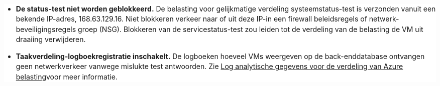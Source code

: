 - **De status-test niet worden geblokkeerd.** De belasting voor gelijkmatige verdeling systeemstatus-test is verzonden vanuit een bekende IP-adres, 168.63.129.16. Niet blokkeren verkeer naar of uit deze IP-in een firewall beleidsregels of netwerk-beveiligingsregels groep (NSG). Blokkeren van de servicestatus-test zou leiden tot de verdeling van de belasting de VM uit draaiing verwijderen. 

- **Taakverdeling-logboekregistratie inschakelt.** De logboeken hoeveel VMs weergeven op de back-enddatabase ontvangen geen netwerkverkeer vanwege mislukte test antwoorden. Zie [Log analytische gegevens voor de verdeling van Azure belasting](../load-balancer/load-balancer-monitor-log.md)voor meer informatie.



[app-service-autoscale]: ../monitoring-and-diagnostics/insights-how-to-scale.md
[asynchronous-c-sharp]:https://msdn.microsoft.com/library/mt674882.aspx
[availability-sets]:../virtual-machines/virtual-machines-windows-manage-availability.md
[azure-backup]: https://azure.microsoft.com/documentation/services/backup/
[boot-diagnostics]: https://azure.microsoft.com/blog/boot-diagnostics-for-virtual-machines-v2/
[circuit-breaker]: https://msdn.microsoft.com/library/dn589784.aspx
[cloud-service-autoscale]: ../cloud-services/cloud-services-how-to-scale.md
[diagnostics-logs]: ../monitoring-and-diagnostics/monitoring-overview-of-diagnostic-logs.md
[fma]: guidance-resiliency-failure-mode-analysis.md
[guidance-resilient-deployment]: guidance-resiliency-overview.md#resilient-deployment
[load-balancer]: load-balancer/load-balancer-overview.md
[monitoring-and-diagnostics-guidance]: ../best-practices-monitoring.md
[resource-manager]: ../azure-resource-manager/resource-group-overview.md
[retry-pattern]: https://msdn.microsoft.com/library/dn589788.aspx
[retry-service-guidance]: ../best-practices-retry-service-specific.md
[search-optimization]: ../search/search-performance-optimization.md
[sql-backup]: ../sql-database/sql-database-automated-backups.md
[sql-restore]: ../sql-database/sql-database-recovery-using-backups.md
[traffic-manager]: ../traffic-manager/traffic-manager-overview.md
[traffic-manager-routing]: ../traffic-manager/traffic-manager-routing-methods.md
[vmss-autoscale]: ../virtual-machine-scale-sets/virtual-machine-scale-sets-autoscale-overview.md
